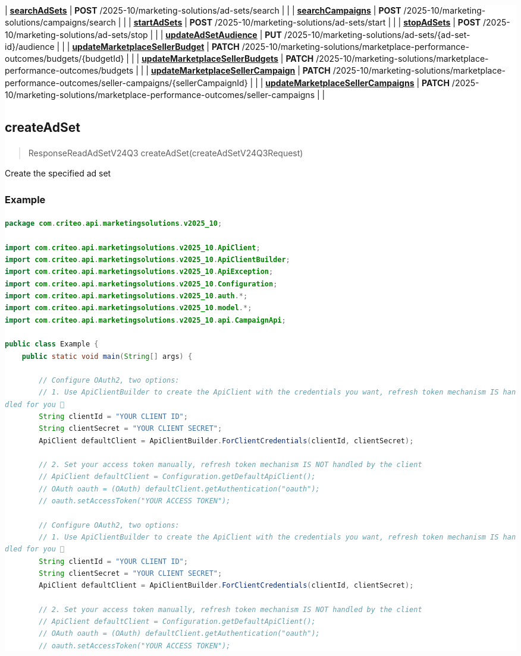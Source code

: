 | [**searchAdSets**](CampaignApi.md#searchAdSets) | **POST** /2025-10/marketing-solutions/ad-sets/search |  |
| [**searchCampaigns**](CampaignApi.md#searchCampaigns) | **POST** /2025-10/marketing-solutions/campaigns/search |  |
| [**startAdSets**](CampaignApi.md#startAdSets) | **POST** /2025-10/marketing-solutions/ad-sets/start |  |
| [**stopAdSets**](CampaignApi.md#stopAdSets) | **POST** /2025-10/marketing-solutions/ad-sets/stop |  |
| [**updateAdSetAudience**](CampaignApi.md#updateAdSetAudience) | **PUT** /2025-10/marketing-solutions/ad-sets/{ad-set-id}/audience |  |
| [**updateMarketplaceSellerBudget**](CampaignApi.md#updateMarketplaceSellerBudget) | **PATCH** /2025-10/marketing-solutions/marketplace-performance-outcomes/budgets/{budgetId} |  |
| [**updateMarketplaceSellerBudgets**](CampaignApi.md#updateMarketplaceSellerBudgets) | **PATCH** /2025-10/marketing-solutions/marketplace-performance-outcomes/budgets |  |
| [**updateMarketplaceSellerCampaign**](CampaignApi.md#updateMarketplaceSellerCampaign) | **PATCH** /2025-10/marketing-solutions/marketplace-performance-outcomes/seller-campaigns/{sellerCampaignId} |  |
| [**updateMarketplaceSellerCampaigns**](CampaignApi.md#updateMarketplaceSellerCampaigns) | **PATCH** /2025-10/marketing-solutions/marketplace-performance-outcomes/seller-campaigns |  |



## createAdSet

> ResponseReadAdSetV24Q3 createAdSet(createAdSetV24Q3Request)



Create the specified ad set

### Example

```java
package com.criteo.api.marketingsolutions.v2025_10;

import com.criteo.api.marketingsolutions.v2025_10.ApiClient;
import com.criteo.api.marketingsolutions.v2025_10.ApiClientBuilder;
import com.criteo.api.marketingsolutions.v2025_10.ApiException;
import com.criteo.api.marketingsolutions.v2025_10.Configuration;
import com.criteo.api.marketingsolutions.v2025_10.auth.*;
import com.criteo.api.marketingsolutions.v2025_10.model.*;
import com.criteo.api.marketingsolutions.v2025_10.api.CampaignApi;

public class Example {
    public static void main(String[] args) {

        // Configure OAuth2, two options:
        // 1. Use ApiClientBuilder to create the ApiClient with the credentials you want, refresh token mechanism IS handled for you 💚
        String clientId = "YOUR CLIENT ID";
        String clientSecret = "YOUR CLIENT SECRET";
        ApiClient defaultClient = ApiClientBuilder.ForClientCredentials(clientId, clientSecret);
        
        // 2. Set your access token manually, refresh token mechanism IS NOT handled by the client
        // ApiClient defaultClient = Configuration.getDefaultApiClient();
        // OAuth oauth = (OAuth) defaultClient.getAuthentication("oauth");
        // oauth.setAccessToken("YOUR ACCESS TOKEN");

        // Configure OAuth2, two options:
        // 1. Use ApiClientBuilder to create the ApiClient with the credentials you want, refresh token mechanism IS handled for you 💚
        String clientId = "YOUR CLIENT ID";
        String clientSecret = "YOUR CLIENT SECRET";
        ApiClient defaultClient = ApiClientBuilder.ForClientCredentials(clientId, clientSecret);
        
        // 2. Set your access token manually, refresh token mechanism IS NOT handled by the client
        // ApiClient defaultClient = Configuration.getDefaultApiClient();
        // OAuth oauth = (OAuth) defaultClient.getAuthentication("oauth");
        // oauth.setAccessToken("YOUR ACCESS TOKEN");

```
